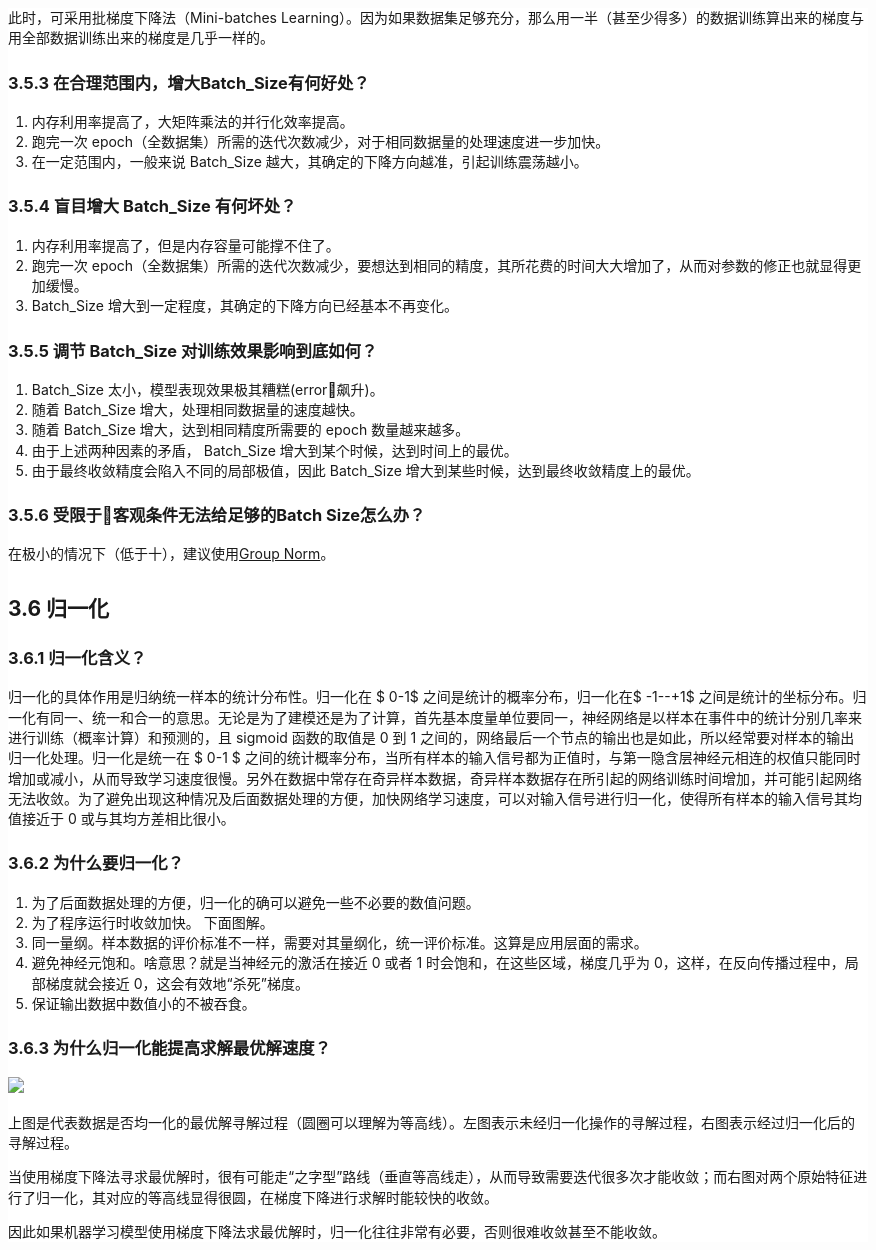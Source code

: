 此时，可采用批梯度下降法（Mini-batches Learning）。因为如果数据集足够充分，那么用一半（甚至少得多）的数据训练算出来的梯度与用全部数据训练出来的梯度是几乎一样的。

### 3.5.3 在合理范围内，增大Batch_Size有何好处？

1. 内存利用率提高了，大矩阵乘法的并行化效率提高。
2. 跑完一次 epoch（全数据集）所需的迭代次数减少，对于相同数据量的处理速度进一步加快。
3. 在一定范围内，一般来说 Batch_Size 越大，其确定的下降方向越准，引起训练震荡越小。

### 3.5.4 盲目增大 Batch_Size 有何坏处？

1. 内存利用率提高了，但是内存容量可能撑不住了。
2. 跑完一次 epoch（全数据集）所需的迭代次数减少，要想达到相同的精度，其所花费的时间大大增加了，从而对参数的修正也就显得更加缓慢。
3. Batch_Size 增大到一定程度，其确定的下降方向已经基本不再变化。

### 3.5.5 调节 Batch_Size 对训练效果影响到底如何？

1. Batch_Size 太小，模型表现效果极其糟糕(error飙升)。
2. 随着 Batch_Size 增大，处理相同数据量的速度越快。
3. 随着 Batch_Size 增大，达到相同精度所需要的 epoch 数量越来越多。
4. 由于上述两种因素的矛盾， Batch_Size 增大到某个时候，达到时间上的最优。
5. 由于最终收敛精度会陷入不同的局部极值，因此 Batch_Size 增大到某些时候，达到最终收敛精度上的最优。 

### 3.5.6 受限于客观条件无法给足够的Batch Size怎么办？

在极小的情况下（低于十），建议使用[Group Norm](https://arxiv.org/abs/1803.08494)。

## 3.6 归一化

### 3.6.1 归一化含义？

归一化的具体作用是归纳统一样本的统计分布性。归一化在 $ 0-1$ 之间是统计的概率分布，归一化在$ -1--+1$ 之间是统计的坐标分布。归一化有同一、统一和合一的意思。无论是为了建模还是为了计算，首先基本度量单位要同一，神经网络是以样本在事件中的统计分别几率来进行训练（概率计算）和预测的，且 sigmoid 函数的取值是 0 到 1 之间的，网络最后一个节点的输出也是如此，所以经常要对样本的输出归一化处理。归一化是统一在 $ 0-1 $ 之间的统计概率分布，当所有样本的输入信号都为正值时，与第一隐含层神经元相连的权值只能同时增加或减小，从而导致学习速度很慢。另外在数据中常存在奇异样本数据，奇异样本数据存在所引起的网络训练时间增加，并可能引起网络无法收敛。为了避免出现这种情况及后面数据处理的方便，加快网络学习速度，可以对输入信号进行归一化，使得所有样本的输入信号其均值接近于 0 或与其均方差相比很小。

### 3.6.2 为什么要归一化？

1. 为了后面数据处理的方便，归一化的确可以避免一些不必要的数值问题。
2. 为了程序运行时收敛加快。 下面图解。
3. 同一量纲。样本数据的评价标准不一样，需要对其量纲化，统一评价标准。这算是应用层面的需求。
4. 避免神经元饱和。啥意思？就是当神经元的激活在接近 0 或者 1 时会饱和，在这些区域，梯度几乎为 0，这样，在反向传播过程中，局部梯度就会接近 0，这会有效地“杀死”梯度。
5. 保证输出数据中数值小的不被吞食。 

### 3.6.3 为什么归一化能提高求解最优解速度？

![](./img/ch3/3-36.png)

上图是代表数据是否均一化的最优解寻解过程（圆圈可以理解为等高线）。左图表示未经归一化操作的寻解过程，右图表示经过归一化后的寻解过程。

当使用梯度下降法寻求最优解时，很有可能走“之字型”路线（垂直等高线走），从而导致需要迭代很多次才能收敛；而右图对两个原始特征进行了归一化，其对应的等高线显得很圆，在梯度下降进行求解时能较快的收敛。

因此如果机器学习模型使用梯度下降法求最优解时，归一化往往非常有必要，否则很难收敛甚至不能收敛。
